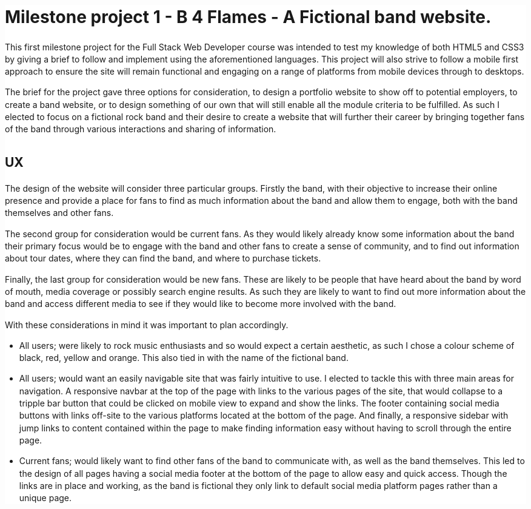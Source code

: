 # Milestone project 1 - B 4 Flames - A Fictional band website.

This first milestone project for the Full Stack Web Developer course was intended to test my knowledge of both HTML5 and CSS3 by giving a brief to follow and implement using the 
aforementioned languages. This project will also strive to follow a mobile first approach to ensure the site will remain functional and engaging on a range of platforms from mobile 
devices through to desktops. 

The brief for the project gave three options for consideration, to design a portfolio website to show off to potential employers, to create a band website, or to design something of 
our own that will still enable all the module criteria to be fulfilled. As such I elected to focus on a fictional rock band and their desire to create a website that will further their 
career by bringing together fans of the band through various interactions and sharing of information.
 
## UX
 
The design of the website will consider three particular groups. Firstly the band, with their objective to increase their online presence and provide a place for fans to find as 
much information about the band and allow them to engage, both with the band themselves and other fans. 

The second group for consideration would be current fans. As they would likely already know some information about the band their primary focus would be to engage with the band and 
other fans to create a sense of community, and to find out information about tour dates, where they can find the band, and where to purchase tickets.

Finally, the last group for consideration would be new fans. These are likely to be people that have heard about the band by word of mouth, media coverage or possibly search engine results. 
As such they are likely to want to find out more information about the band and access different media to see if they would like to become more involved with the band.

With these considerations in mind it was important to plan accordingly.

- All users; were likely to rock music enthusiasts and so would expect a certain aesthetic, as such I chose a colour scheme of black, red, yellow and orange. This also tied in with the
name of the fictional band.

- All users; would want an easily navigable site that was fairly intuitive to use. I elected to tackle this with three main areas for navigation. A responsive navbar at the top of the 
page with links to the various pages of the site, that would collapse to a tripple bar button that could be clicked on mobile view to expand and show the links. The footer containing 
social media buttons with links off-site to the various platforms located at the bottom of the page. And finally, a responsive sidebar with jump links to content contained within the 
page to make finding information easy without having to scroll through the entire page.

- Current fans; would likely want to find other fans of the band to communicate with, as well as the band themselves. This led to the design of all pages having a social media footer 
at the bottom of the page to allow easy and quick access. Though the links are in place and working, as the band is fictional they only link to default social media platform pages rather 
than a unique page.
